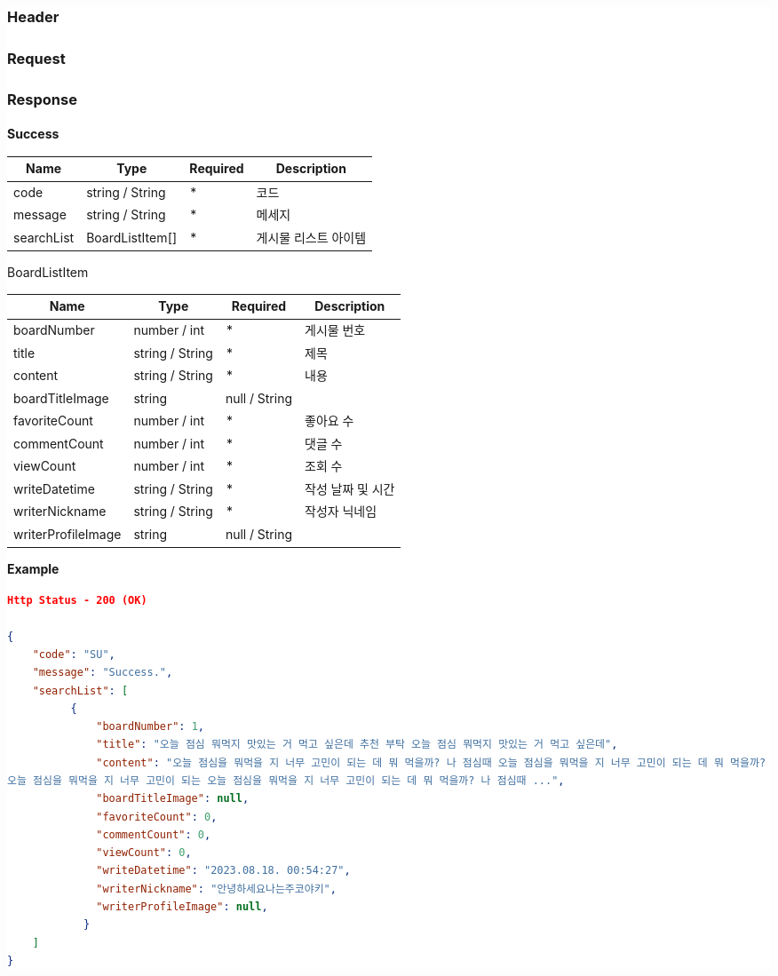 ### Header

### Request

### Response

**Success**

| Name | Type | Required | Description |
| --- | --- | --- | --- |
| code | string / String | * | 코드 |
| message | string / String | * | 메세지 |
| searchList | BoardListItem[] | * | 게시물 리스트 아이템 |

BoardListItem

| Name | Type | Required | Description |
| --- | --- | --- | --- |
| boardNumber | number / int | * | 게시물 번호 |
| title | string / String | * | 제목 |
| content | string / String | * | 내용 |
| boardTitleImage | string | null / String |  | 게시물 이미지 |
| favoriteCount | number / int | * | 좋아요 수 |
| commentCount | number / int | * | 댓글 수 |
| viewCount | number / int | * | 조회 수 |
| writeDatetime | string / String | * | 작성 날짜 및 시간 |
| writerNickname | string / String | * | 작성자 닉네임 |
| writerProfileImage | string | null / String |  | 작성자 프로필 이미지 |

**Example**

```json
Http Status - 200 (OK)

{
    "code": "SU",
    "message": "Success.",
    "searchList": [
		  {
			  "boardNumber": 1,
			  "title": "오늘 점심 뭐먹지 맛있는 거 먹고 싶은데 추천 부탁 오늘 점심 뭐먹지 맛있는 거 먹고 싶은데",
			  "content": "오늘 점심을 뭐먹을 지 너무 고민이 되는 데 뭐 먹을까? 나 점심때 오늘 점심을 뭐먹을 지 너무 고민이 되는 데 뭐 먹을까? 오늘 점심을 뭐먹을 지 너무 고민이 되는 오늘 점심을 뭐먹을 지 너무 고민이 되는 데 뭐 먹을까? 나 점심때 ...",
			  "boardTitleImage": null,
			  "favoriteCount": 0,
			  "commentCount": 0,
			  "viewCount": 0,
			  "writeDatetime": "2023.08.18. 00:54:27",
			  "writerNickname": "안녕하세요나는주코야키",
			  "writerProfileImage": null,
			}
    ]
}
```

